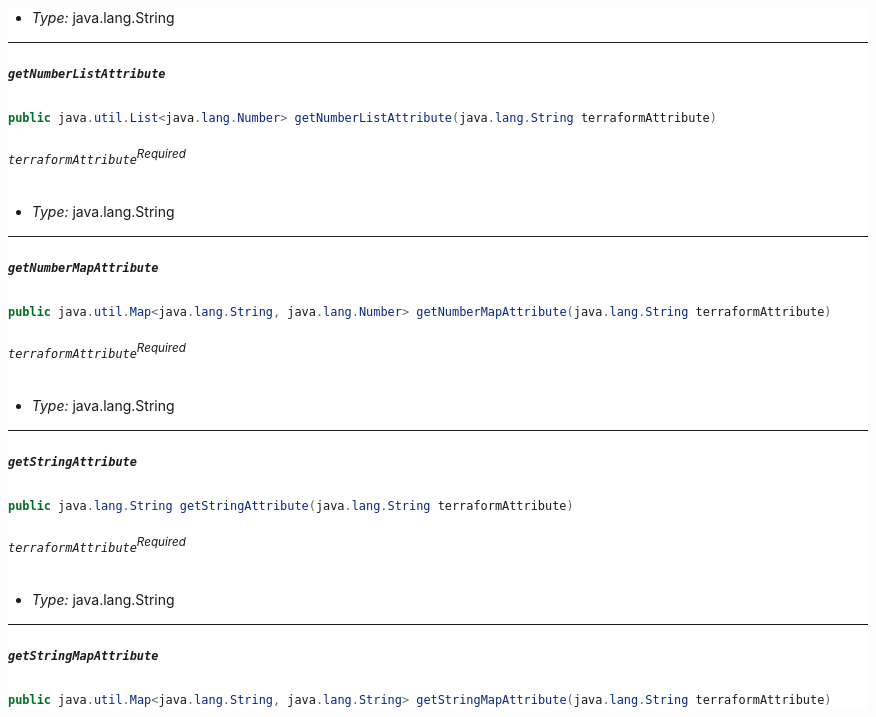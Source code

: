 - *Type:* java.lang.String

---

##### `getNumberListAttribute` <a name="getNumberListAttribute" id="@cdktf/provider-okta.policyMfa.PolicyMfa.getNumberListAttribute"></a>

```java
public java.util.List<java.lang.Number> getNumberListAttribute(java.lang.String terraformAttribute)
```

###### `terraformAttribute`<sup>Required</sup> <a name="terraformAttribute" id="@cdktf/provider-okta.policyMfa.PolicyMfa.getNumberListAttribute.parameter.terraformAttribute"></a>

- *Type:* java.lang.String

---

##### `getNumberMapAttribute` <a name="getNumberMapAttribute" id="@cdktf/provider-okta.policyMfa.PolicyMfa.getNumberMapAttribute"></a>

```java
public java.util.Map<java.lang.String, java.lang.Number> getNumberMapAttribute(java.lang.String terraformAttribute)
```

###### `terraformAttribute`<sup>Required</sup> <a name="terraformAttribute" id="@cdktf/provider-okta.policyMfa.PolicyMfa.getNumberMapAttribute.parameter.terraformAttribute"></a>

- *Type:* java.lang.String

---

##### `getStringAttribute` <a name="getStringAttribute" id="@cdktf/provider-okta.policyMfa.PolicyMfa.getStringAttribute"></a>

```java
public java.lang.String getStringAttribute(java.lang.String terraformAttribute)
```

###### `terraformAttribute`<sup>Required</sup> <a name="terraformAttribute" id="@cdktf/provider-okta.policyMfa.PolicyMfa.getStringAttribute.parameter.terraformAttribute"></a>

- *Type:* java.lang.String

---

##### `getStringMapAttribute` <a name="getStringMapAttribute" id="@cdktf/provider-okta.policyMfa.PolicyMfa.getStringMapAttribute"></a>

```java
public java.util.Map<java.lang.String, java.lang.String> getStringMapAttribute(java.lang.String terraformAttribute)
```
